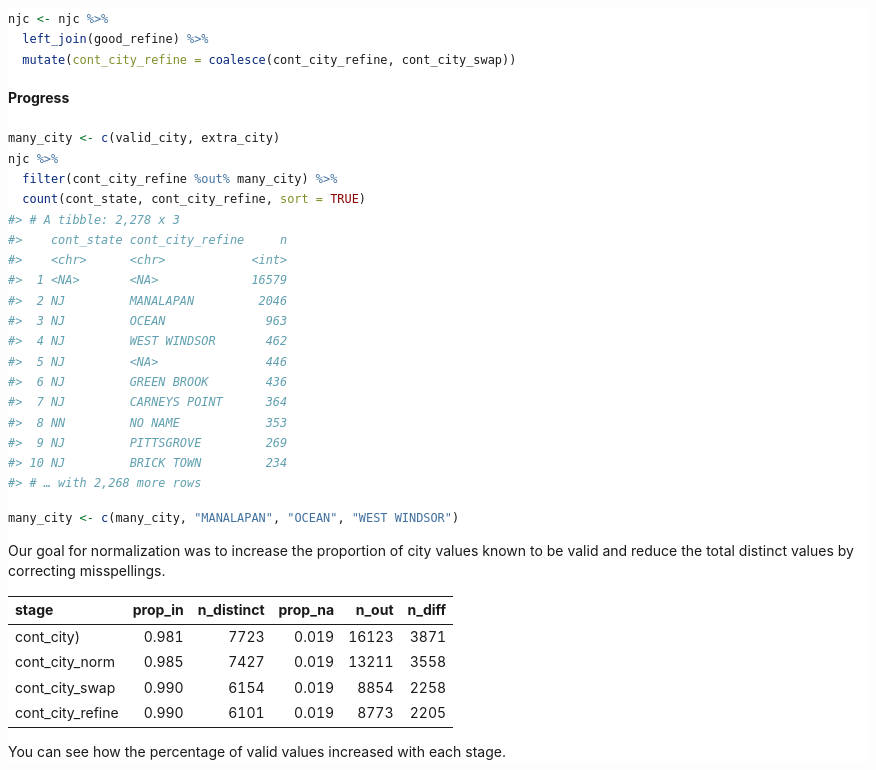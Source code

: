 ``` r
njc <- njc %>% 
  left_join(good_refine) %>% 
  mutate(cont_city_refine = coalesce(cont_city_refine, cont_city_swap))
```

#### Progress

``` r
many_city <- c(valid_city, extra_city)
njc %>% 
  filter(cont_city_refine %out% many_city) %>% 
  count(cont_state, cont_city_refine, sort = TRUE)
#> # A tibble: 2,278 x 3
#>    cont_state cont_city_refine     n
#>    <chr>      <chr>            <int>
#>  1 <NA>       <NA>             16579
#>  2 NJ         MANALAPAN         2046
#>  3 NJ         OCEAN              963
#>  4 NJ         WEST WINDSOR       462
#>  5 NJ         <NA>               446
#>  6 NJ         GREEN BROOK        436
#>  7 NJ         CARNEYS POINT      364
#>  8 NN         NO NAME            353
#>  9 NJ         PITTSGROVE         269
#> 10 NJ         BRICK TOWN         234
#> # … with 2,268 more rows
```

``` r
many_city <- c(many_city, "MANALAPAN", "OCEAN", "WEST WINDSOR")
```

Our goal for normalization was to increase the proportion of city values
known to be valid and reduce the total distinct values by correcting
misspellings.

| stage              | prop\_in | n\_distinct | prop\_na | n\_out | n\_diff |
|:-------------------|---------:|------------:|---------:|-------:|--------:|
| cont\_city)        |    0.981 |        7723 |    0.019 |  16123 |    3871 |
| cont\_city\_norm   |    0.985 |        7427 |    0.019 |  13211 |    3558 |
| cont\_city\_swap   |    0.990 |        6154 |    0.019 |   8854 |    2258 |
| cont\_city\_refine |    0.990 |        6101 |    0.019 |   8773 |    2205 |

You can see how the percentage of valid values increased with each
stage.
